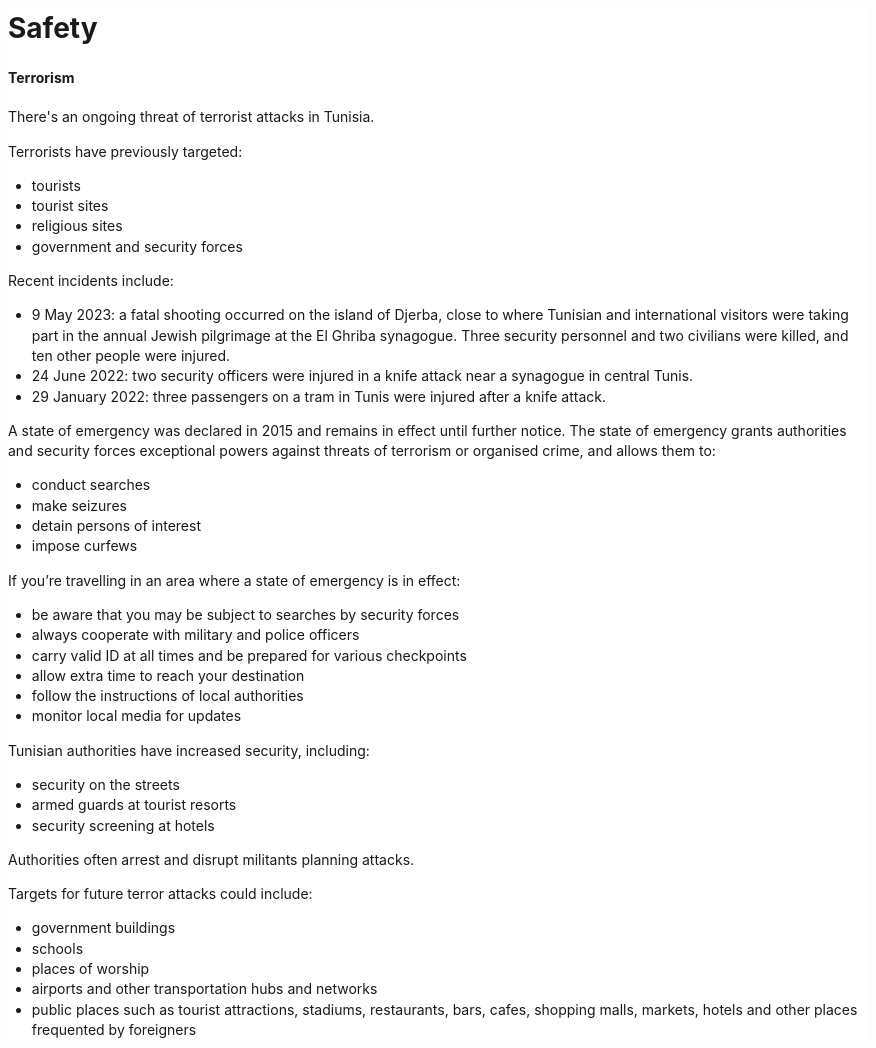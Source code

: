 # Safety

#### Terrorism

There's an ongoing threat of terrorist attacks in Tunisia.

Terrorists have previously targeted:

* tourists
* tourist sites
* religious sites
* government and security forces

Recent incidents include:

* 9 May 2023: a fatal shooting occurred on the island of Djerba, close to where Tunisian and international visitors were taking part in the annual Jewish pilgrimage at the El Ghriba synagogue. Three security personnel and two civilians were killed, and ten other people were injured.
* 24 June 2022: two security officers were injured in a knife attack near a synagogue in central Tunis.
* 29 January 2022: three passengers on a tram in Tunis were injured after a knife attack.

A state of emergency was declared in 2015 and remains in effect until further notice. The state of emergency grants authorities and security forces exceptional powers against threats of terrorism or organised crime, and allows them to:

* conduct searches
* make seizures
* detain persons of interest
* impose curfews

If you’re travelling in an area where a state of emergency is in effect:

* be aware that you may be subject to searches by security forces
* always cooperate with military and police officers
* carry valid ID at all times and be prepared for various checkpoints
* allow extra time to reach your destination
* follow the instructions of local authorities
* monitor local media for updates

Tunisian authorities have increased security, including:

* security on the streets
* armed guards at tourist resorts
* security screening at hotels

Authorities often arrest and disrupt militants planning attacks.

Targets for future terror attacks could include:

* government buildings
* schools
* places of worship
* airports and other transportation hubs and networks
* public places such as tourist attractions, stadiums, restaurants, bars, cafes, shopping malls, markets, hotels and other places frequented by foreigners
